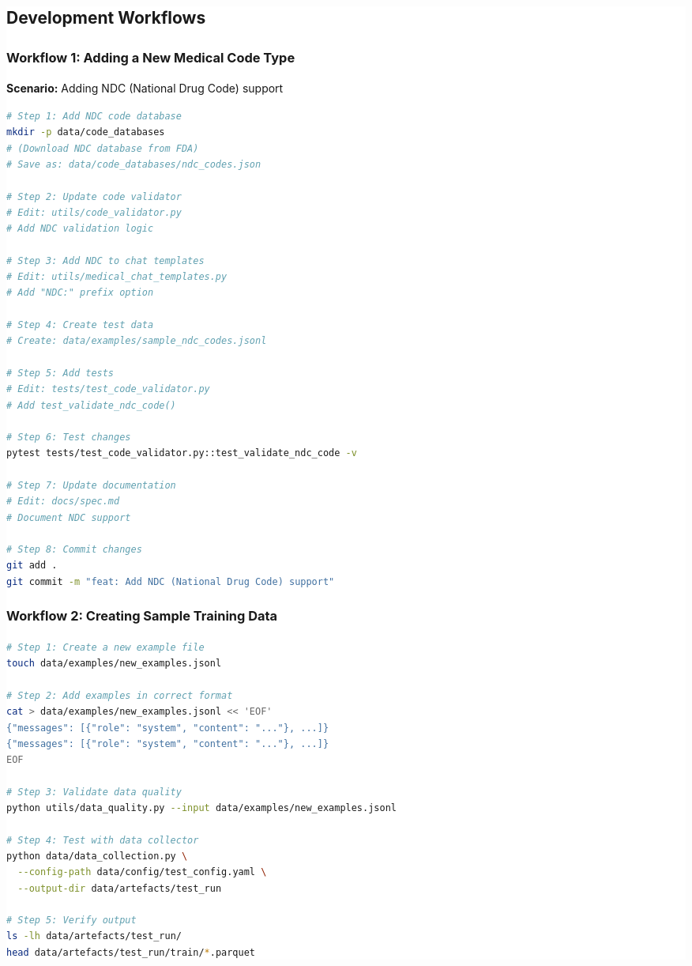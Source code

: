 
## Development Workflows

### Workflow 1: Adding a New Medical Code Type

**Scenario:** Adding NDC (National Drug Code) support

```bash
# Step 1: Add NDC code database
mkdir -p data/code_databases
# (Download NDC database from FDA)
# Save as: data/code_databases/ndc_codes.json

# Step 2: Update code validator
# Edit: utils/code_validator.py
# Add NDC validation logic

# Step 3: Add NDC to chat templates
# Edit: utils/medical_chat_templates.py
# Add "NDC:" prefix option

# Step 4: Create test data
# Create: data/examples/sample_ndc_codes.jsonl

# Step 5: Add tests
# Edit: tests/test_code_validator.py
# Add test_validate_ndc_code()

# Step 6: Test changes
pytest tests/test_code_validator.py::test_validate_ndc_code -v

# Step 7: Update documentation
# Edit: docs/spec.md
# Document NDC support

# Step 8: Commit changes
git add .
git commit -m "feat: Add NDC (National Drug Code) support"
```

### Workflow 2: Creating Sample Training Data

```bash
# Step 1: Create a new example file
touch data/examples/new_examples.jsonl

# Step 2: Add examples in correct format
cat > data/examples/new_examples.jsonl << 'EOF'
{"messages": [{"role": "system", "content": "..."}, ...]}
{"messages": [{"role": "system", "content": "..."}, ...]}
EOF

# Step 3: Validate data quality
python utils/data_quality.py --input data/examples/new_examples.jsonl

# Step 4: Test with data collector
python data/data_collection.py \
  --config-path data/config/test_config.yaml \
  --output-dir data/artefacts/test_run

# Step 5: Verify output
ls -lh data/artefacts/test_run/
head data/artefacts/test_run/train/*.parquet

```
